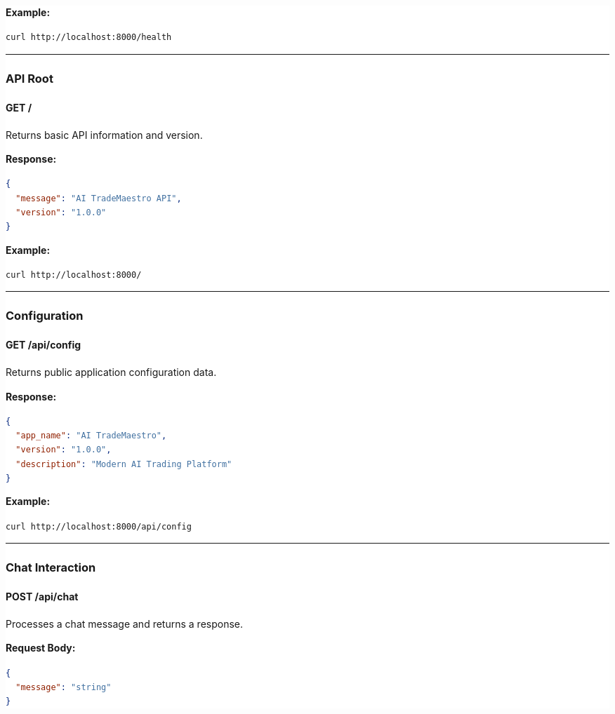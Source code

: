 **Example:**
```bash
curl http://localhost:8000/health
```

---

### API Root

#### GET /

Returns basic API information and version.

**Response:**
```json
{
  "message": "AI TradeMaestro API",
  "version": "1.0.0"
}
```

**Example:**
```bash
curl http://localhost:8000/
```

---

### Configuration

#### GET /api/config

Returns public application configuration data.

**Response:**
```json
{
  "app_name": "AI TradeMaestro",
  "version": "1.0.0",
  "description": "Modern AI Trading Platform"
}
```

**Example:**
```bash
curl http://localhost:8000/api/config
```

---

### Chat Interaction

#### POST /api/chat

Processes a chat message and returns a response.

**Request Body:**
```json
{
  "message": "string"
}
```
